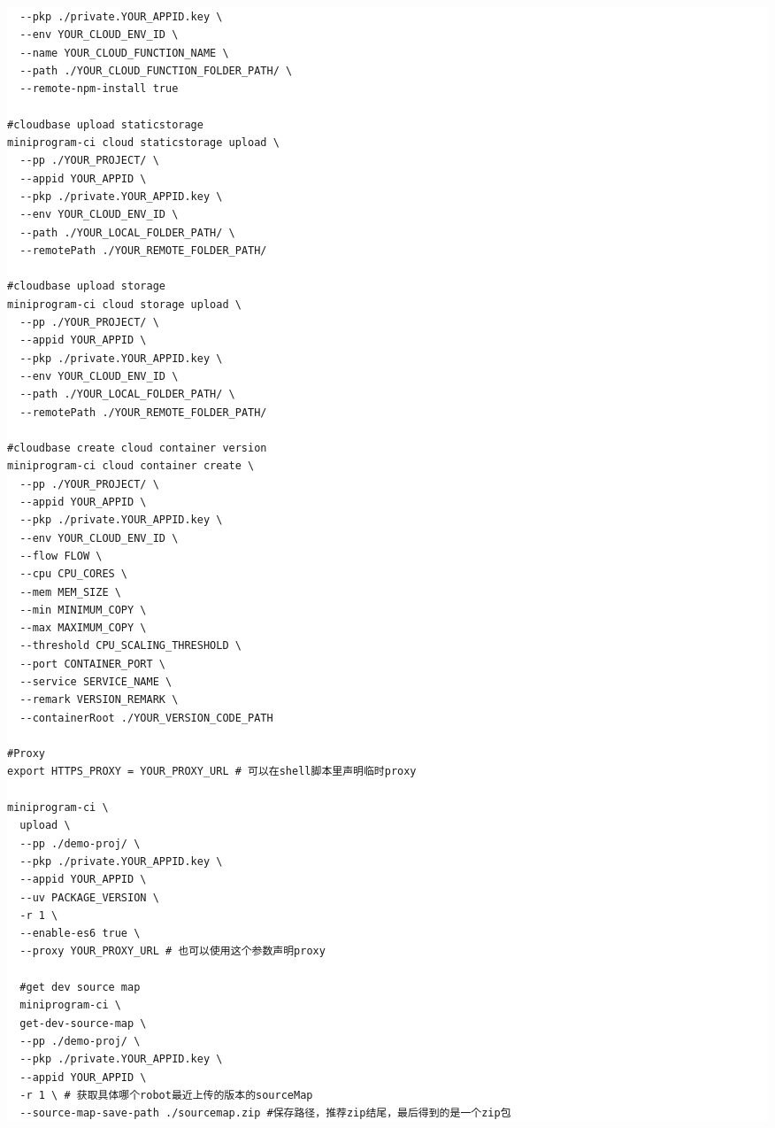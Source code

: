 ```shell script
  --pkp ./private.YOUR_APPID.key \
  --env YOUR_CLOUD_ENV_ID \   
  --name YOUR_CLOUD_FUNCTION_NAME \
  --path ./YOUR_CLOUD_FUNCTION_FOLDER_PATH/ \
  --remote-npm-install true

#cloudbase upload staticstorage
miniprogram-ci cloud staticstorage upload \
  --pp ./YOUR_PROJECT/ \
  --appid YOUR_APPID \
  --pkp ./private.YOUR_APPID.key \
  --env YOUR_CLOUD_ENV_ID \   
  --path ./YOUR_LOCAL_FOLDER_PATH/ \
  --remotePath ./YOUR_REMOTE_FOLDER_PATH/

#cloudbase upload storage
miniprogram-ci cloud storage upload \
  --pp ./YOUR_PROJECT/ \
  --appid YOUR_APPID \
  --pkp ./private.YOUR_APPID.key \
  --env YOUR_CLOUD_ENV_ID \   
  --path ./YOUR_LOCAL_FOLDER_PATH/ \
  --remotePath ./YOUR_REMOTE_FOLDER_PATH/

#cloudbase create cloud container version
miniprogram-ci cloud container create \
  --pp ./YOUR_PROJECT/ \
  --appid YOUR_APPID \
  --pkp ./private.YOUR_APPID.key \
  --env YOUR_CLOUD_ENV_ID \   
  --flow FLOW \
  --cpu CPU_CORES \
  --mem MEM_SIZE \
  --min MINIMUM_COPY \
  --max MAXIMUM_COPY \
  --threshold CPU_SCALING_THRESHOLD \
  --port CONTAINER_PORT \
  --service SERVICE_NAME \
  --remark VERSION_REMARK \
  --containerRoot ./YOUR_VERSION_CODE_PATH

#Proxy
export HTTPS_PROXY = YOUR_PROXY_URL # 可以在shell脚本里声明临时proxy

miniprogram-ci \
  upload \
  --pp ./demo-proj/ \
  --pkp ./private.YOUR_APPID.key \
  --appid YOUR_APPID \
  --uv PACKAGE_VERSION \
  -r 1 \
  --enable-es6 true \
  --proxy YOUR_PROXY_URL # 也可以使用这个参数声明proxy

  #get dev source map
  miniprogram-ci \
  get-dev-source-map \
  --pp ./demo-proj/ \
  --pkp ./private.YOUR_APPID.key \
  --appid YOUR_APPID \
  -r 1 \ # 获取具体哪个robot最近上传的版本的sourceMap
  --source-map-save-path ./sourcemap.zip #保存路径，推荐zip结尾，最后得到的是一个zip包
```